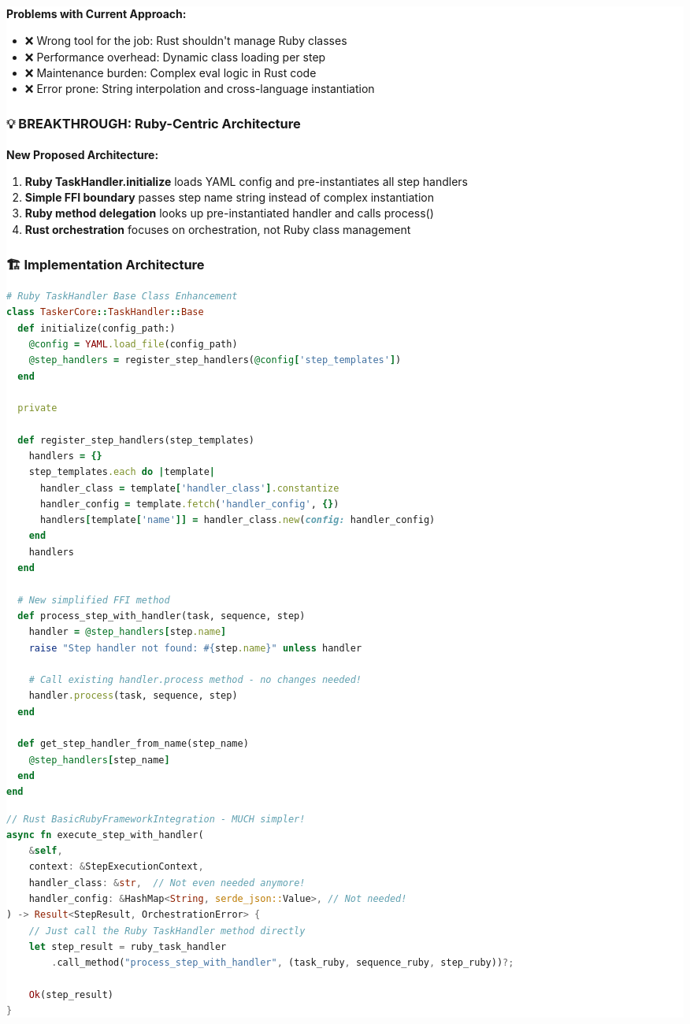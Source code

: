 **Problems with Current Approach:**
- ❌ Wrong tool for the job: Rust shouldn't manage Ruby classes
- ❌ Performance overhead: Dynamic class loading per step
- ❌ Maintenance burden: Complex eval logic in Rust code
- ❌ Error prone: String interpolation and cross-language instantiation

### 💡 **BREAKTHROUGH: Ruby-Centric Architecture**

**New Proposed Architecture:**
1. **Ruby TaskHandler.initialize** loads YAML config and pre-instantiates all step handlers
2. **Simple FFI boundary** passes step name string instead of complex instantiation
3. **Ruby method delegation** looks up pre-instantiated handler and calls process()
4. **Rust orchestration** focuses on orchestration, not Ruby class management

### 🏗️ **Implementation Architecture**

```ruby
# Ruby TaskHandler Base Class Enhancement
class TaskerCore::TaskHandler::Base
  def initialize(config_path:)
    @config = YAML.load_file(config_path)
    @step_handlers = register_step_handlers(@config['step_templates'])
  end

  private

  def register_step_handlers(step_templates)
    handlers = {}
    step_templates.each do |template|
      handler_class = template['handler_class'].constantize
      handler_config = template.fetch('handler_config', {})
      handlers[template['name']] = handler_class.new(config: handler_config)
    end
    handlers
  end

  # New simplified FFI method
  def process_step_with_handler(task, sequence, step)
    handler = @step_handlers[step.name]
    raise "Step handler not found: #{step.name}" unless handler

    # Call existing handler.process method - no changes needed!
    handler.process(task, sequence, step)
  end

  def get_step_handler_from_name(step_name)
    @step_handlers[step_name]
  end
end
```

```rust
// Rust BasicRubyFrameworkIntegration - MUCH simpler!
async fn execute_step_with_handler(
    &self,
    context: &StepExecutionContext,
    handler_class: &str,  // Not even needed anymore!
    handler_config: &HashMap<String, serde_json::Value>, // Not needed!
) -> Result<StepResult, OrchestrationError> {
    // Just call the Ruby TaskHandler method directly
    let step_result = ruby_task_handler
        .call_method("process_step_with_handler", (task_ruby, sequence_ruby, step_ruby))?;

    Ok(step_result)
}
```